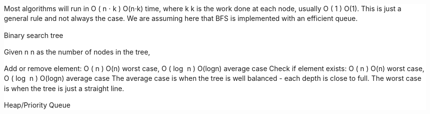 Most algorithms will run in 
O
(
n
⋅
k
)
O(n⋅k) time, where 
k
k is the work done at each node, usually 
O
(
1
)
O(1). This is just a general rule and not always the case. We are assuming here that BFS is implemented with an efficient queue.

Binary search tree

Given 
n
n as the number of nodes in the tree,

Add or remove element: 
O
(
n
)
O(n) worst case, 
O
(
log
⁡
n
)
O(logn) average case
Check if element exists: 
O
(
n
)
O(n) worst case, 
O
(
log
⁡
n
)
O(logn) average case
The average case is when the tree is well balanced - each depth is close to full. The worst case is when the tree is just a straight line.

Heap/Priority Queue

